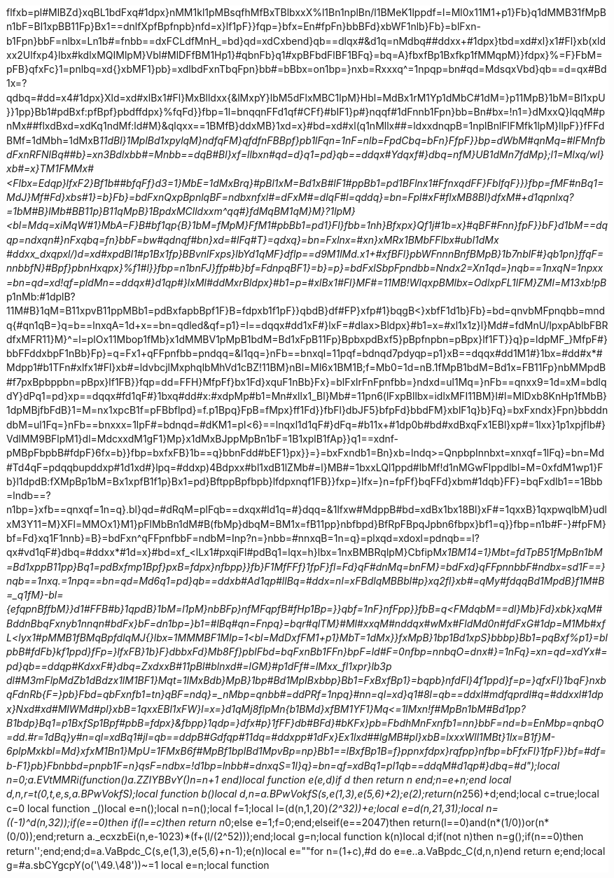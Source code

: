 flfxb=pl#MlBZd}xqBL1bdFxq#1dpx}nMM1kl1pMBsqfhMfBxTBlbxxX%l1Bn1nplBn/l1BMeK1lppdf=l=Ml0x11M1+p1}Fb}q1dMMB31fMpBn1bF=Bl1xpBB11Fp}Bx1==dnlfXpfBpfnpb}nfd=x}lf1pF}}fqp=}bfx=En#fpFn}bbBFd}xbWF1nlb}Fb}=blFxn-b1Fpn}bbF=nlbx=Ln1b#=fnbb==dxFCLdfMnH_=bd}qd=xdCxbend}qb==dlqx#&d1q=nMdbq##ddxx+#1dpx}tbd=xd#xl}x1#Fl}xb(xldxx2Ulfxp4}lbx#kdlxMQIMlpM}Vbl#MlDFfBM1Hp1}#qbnFb}q1#xpBFbdFlBF1BFq}=bq=A}fbxfBp1Bxfkp1fMMqpM}}fdpx}%=F}FbM=pFB}qfxFc}1=pnlbq=xd{}xbMF1}pb}=xdlbdFxnTbqFpn}bb#=bBbx=on1bp=}nxb=Rxxxq^=1npqp=bn#qd=MdsqxVbd}qb==d=qx#Bd1x=?qdbq=#dd=x4#1dpx}Xld=xd#xlBx1#Fl}MxBlldxx{&lMxpY}lbM5dFlxMBC1lpM}Hbl=MdBx1rM1Yp1dMbC#1dM=}p11MpB}1bM=Bl1xpU}}1pp}Bb1#pdBxf:pfBpf}pbdffdpx}%fqFd}}fbp=1l=bnqqnFFd1qf#CFf}#bIF1}p#}nqqf#1dFnnb1Fpn}bb=Bn#bx=!n1=}dMxxQ}lqqM#pnMx##flxdBxd=xdKq1ndMf:ld#M}&qlqxx==1BMfB}ddxMB}1xd=x}#bd=xd#xl(q1nMllx##=ldxxdnqpB=1nplBnlFlFMfk1lpM}llpF}}fFFdBMf=1dMbh=1dMxB*11dBl}1MplBd1xpylqM}ndfqFM}qfdfnFBBpf}pb1lFqn=1nF=nlb=FpdCbq=bFn}FfpF}}bp=dWbM#qnMq=#lFMnfbdFxnRFNlBq##b}=xn3Bdlxbb#=Mnbb==dqB#Bl}xf=llbxn#qd=d}q1=pd}qb==ddqx#Ydqxf#}dbq=nfM}UB1dMn7fdMp};l1=Mlxq/wl}xb#=x}TM1FMMx#<Flbx=Edqp}lfxF2}Bf1b##bfqFf}d3=1}MbE=1dMxBrq}#pBl1xM=Bd1xB#lF1#ppBb1=pd1BFlnx1#FfnxqdFF}FblfqF}}}fbp=fMF#nBq1=MdJ}Mf#Fd}xbs#1}=b}Fb}=bdFxnQxpBpnlqBF=ndbxnfxl#=dFxM#=dlqF#l=qddq}=bn=Fpl#xF#flxMB8Bl}dfxM#+d1qpnlxq?=1bM#B}lMb#BB11p}B11qMpB}1BpdxMClldxxm^qq#}fdMqBM1qM}M}?1lpM}<bl=Mdq=xiMqW#1}MbA=F}B#bf1qp{B}1bM=fMpM}FfM1#pbBb1=pd1}Fl}fbb=1nh}Bfxpx}Qf1j#1b=x}#qBF#Fnn}fpF}}bF}d1bM==dqqp=ndxqn#}nFxqbq=fn}bbF=bw#qdnqf#bn}xd=#lFq#T}=qdxq}=bn=Fxlnx=#xn}xMRx1BMbFFlbx#ubl1dMx #ddxx_dxqpxl/)d=xd#xpdBl1#p1Bx1fp}BBvnlFxps}lbYd1qMF}dflp==d9M1lMd.x1+#xfBFl}pbWFnnnBnfBMpB}1b7nblF#}qb1pn}ffqF=nnbbfN}#Bpf}pbnHxqpx}%f1#l}}fbp=n1bnFJ}ffp#b}bf=FdnpqBF1}=b}=p}=bdFxlSbpFpndbb=Nndx2=Xn1qd=}nqb==1nxqN=1npxx=bn=qd=xd!qf=pldMn==ddqx#}d1qp#}lxMl#ddMxrBldpx}#b1=p=#xlBx1#Fl}MF#=11MB!WlqxpBMlbx=OdlxpFL1lFM}ZMl=M13xb!pB*p1nMb:#1dplB?11M#B}1qM=B11xpvB11ppMBb1=pdBxfapbBpf1F}B=fdpxb1f1pF}}qbdB}df#FP}xfp#1}bqgB<}xbfF1d1b}Fb}=bd=qnvbMFpnqbb=mndq{#qn1qB=}q=b==lnxqA=1d+x==bn=qdled&qf=p1}=l==dqqx#dd1xF#}lxF=#dlax>Bldpx}#b1=x=#xl1x1z}l}Md#=fdMnU/lpxpAblbFBRdfxMFR11}M}^=l=plOx11Mbop1fMb}x1dMMBV1pMpB1bdM=Bd1xFpB11Fp}BpbxpdBxf5}pBpfnpbn=pBpx}lf1FT}}q}p=ldpMF_}MfpF#}bbFFddxbpF1nBb}Fp}=q=Fx1+qFFpnfbb=pndqq=&l1qq=}nFb==bnxql=11pqf=bdnqd7pdyqp=p1}xB==dqqx#dd1M1#}1bx=#dd#x*#Mdpp1#b1TFn#xlfx1#Fl}xb#=ldvbcjlMxphqlbMhVd1cBZ!11BM}nBl=Ml6x1BM1B;f=Mb0=1d=nB.1fMpB1bdM=Bd1x=FB11Fp}nbMMpdB#f7pxBpbppbn=pBpx}lf1FB}}fqp=dd=FFH}MfpFf}bx1Fd}xquF1nBb}Fx}=blFxlrFnFpnfbb=}ndxd=ul1Mq=}nFb==qnxx9=1d=xM=bdlqdY}dPq1=pd}xp==dqqx#fd1qF#}1bxq#dd#x:#xdpMp#b1=Mn#xllx1_Bl}Mb#=11pn6(lFxpBllbx=idlxMFI11BM}I#l=MlDxb8KnHp1fMbB}1dpMBjfbFdB}1=M=nx1xpcB1f=pFBbflpd}=f.p1Bpq}FpB=fMpx}ff1Fd}}fbFl}dbJF5}bfpFd}bbdFM}xblF1q}b}Fq}=bxFxndx}Fpn}bbddndbM=ul1Fq=}nFb==bnxxx=1lpF#=bdnqd=#dKM1=pl<6}==lnqxl1d1qF#}dFq=#b11x+#1dp0b#bd#xdBxqFx1EBl}xp#=1lxx}1p1xpjflb#}VdlMM9BFlpM1}dl=MdcxxdM1gF1}Mp}x1dMxBJppMpBn1bF=1B1xplB1fAp}}q1==xdnf-pMBpFbpbB#fdpF}6fx=b}}fbp=bxfxFB}1b==q}bbnFdd#bEF1}px}}=}=bxFxndb1=Bn}xb=lndq>=QnpbpInnbxt=xnxqf=1lFq}=bn=Md#Td4qF=pdqqbupddxp#1d1xd#}lpq=#ddxp)4Bdpxx#bl1xdB1lZMb#=l}MB#=1bxxLQl1ppd#lbMf!d1nMGwFlppdlbl=M=0xfdM1wp1}Fb}l1dpdB:fXMpBp1bM=Bx1xpfB1f1p}Bx1=pd}BftppBpfbpb}lfdpxnqf1FB}}fxp=}lfx=}n=fpFf}bqFFd}xbm#1dqb}FF}=bqFxdlb1==1Bbb=lndb==?n1bp=}xfb==qnxqf=1n=q}.bl}qd=#dRqM=plFqb==dxqx#ld1q=#}dqq=&1lfxw#MdppB#bd=xdBx1bx18Bl}xF#=1qxxB}1qxpwqlbM}udlxM3Y11=M}XFl=MMOx1}M1}pFlMbBn1dM#B(fbMp}dbqM=BM1x=fB11pp}nbfbpd}BfRpFBpqJpbn6fbpx}bf1=q}}fbp=n1b#F-}#fpFM}bf=Fd}xq1F1nnb}=B}=bdFxn^qFFpnfbbF=ndbM=Inp?n=}nbb=#nnxqB=1n=q}=plxqd=xdoxl=pdnqb==l?qx#vd1qF#}dbq=#ddxx*#1d=x}#bd=xf_<lLx1#pxqiFl#pdBq1=lqx=h}lbx=1nxBMBRqlpM}CbfipM*x1BM14=1}Mbt=fdTpB51fMpBn1bM=Bd1xppB11pp}Bq1=pdBxfmp1Bpf}pxB=fdpx}nfbpp}}fb}F1MfFFf}1fpF}fl=Fd}qF#dnMq=bnFM}=bdFxd}qFFpnnbbF#ndbx=sd1F==}nqb==1nxq.=1npq==bn=qd=Md6q1=pd}qb==ddxb#Ad1qp#llBq=#ddx=nl=xFBdlqMBBbl#p}xq2fl}xb#=qMy#fdqqBd1MpdB}f1M#B=_q1fM}-bl={efqpnBffbM}}d1#FFB#b}1qpdB}1bM=l1pM}nbBFp}nfMFqpfB#fHp1Bp=}}qbf=1nF}nfFpp}}fbB=q<FMdqbM==dl}Mb}Fd}xbk}xqM#BddnBbqFxnyb1nnqn#bdFx}bF=dn1bp=}b1=#lBq#qn=Fnpq}=bqr#qlTM}#Ml#xxqM#nddqx#wMx#FldMd0n#fdFxG#1dp=M1Mb#xfL<lyx1#pMMB1fBMqBpfdlqMJ{}lbx=1MMMBF1Mlp=1<bl=MdDxfFM1+p1}MbT=1dMx}}fxMpB}1bp1Bd1xpS}bbbp}Bb1=pqBxf%p1}=blpbB#fdFb}kf1ppd}fFp=}lfxFB}1b}F}dbbxFd}Mb8Ff}pblFbd=bqFxnBb1FFn}bpF=ld#F=0nfbp=nnbqO=dnx#}=1nFq}=xn=qd=xdYx#=pd}qb==ddqp#KdxxF#}dbq=ZxdxxB#11pBl#blnxd#=lGM}#p1dFf#=lMxx_fl1xpr}lb3p dl#M3mFlpMdZb1dBdzx1lM1BF1}Mqt=1lMxBdb}MpB}1bp#Bd1MpIBxbbp}Bb1=FxBxfBp1}=bqpb}nfdFl}4f1ppd}f=p=}qfxFl}1bqF}nxbqFdnRb{F=}pb}Fbd=qbFxnfb1=tn}qBF=ndq}=_nMbp=qnbb#=ddPRf=1npq}#nn=ql=xd}q1#8l=qb==ddxl#mdfqprdl#q=#ddxxl#1dpx}Nxd#xd#MlWMd#pl}xbB=1qxxEBl1xFW}l=x=}d1qMj8flpMn{b1BMd}xfBM1YF1}Mq<=1lMxn!f#MpBn1bM#Bd1pp?B1bdp}Bq1=p1BxfSp1Bpf#pbB=fdpx}&fbpp}1qdp=}dfx#p}1fFF}db#BFd}#bKFx}pb=FbdhMnFxnfb1=nn}bbF=nd=b=EnMbp=qnbqO=dd.#r=1dBq}y#n=ql=xdBq1#jl=qb==ddpB#Gdfqp#11dq=#ddxpp#1dFx}Ex1lxd##lgMB#pl}xbB=lxxxWll1MBt}1lx=B1f}M-6plpMxkbl=Md}xfxM1Bn1}MpU=1FMxB6f#MpBf1bplBd1MpvBp=np}Bb1==lBxfBp1B=f}ppnxfdpx}rqfpp}nfbp=bFfxFI}1fpF}}bf=#df=b-F1}pb}Fbnbbd=pnpb1F=n}qsF=ndbx=!d1bp=lnbb#=dnxqS=1l}q}=bn=qf=xdBq1=pl1qb==ddqM#_d1qp#}dbq=#d");local n=0;a.EVtMMRi_(function()a.ZZIYBBvY()n=n+1 end)local function e(e,d)if d then return n end;n=e+n;end local d,n,r=t(0,t,e,s,a.BPwVokfS);local function b()local d,n=a.BPwVokfS(s,e(1,3),e(5,6)+2);e(2);return(n*256)+d;end;local c=true;local c=0 local function _()local e=n();local n=n();local f=1;local l=(d(n,1,20)*(2^32))+e;local e=d(n,21,31);local n=((-1)^d(n,32));if(e==0)then if(l==c)then return n*0;else e=1;f=0;end;elseif(e==2047)then return(l==0)and(n*(1/0))or(n*(0/0));end;return a._ecxzbEi(n,e-1023)*(f+(l/(2^52)));end;local g=n;local function k(n)local d;if(not n)then n=g();if(n==0)then return'';end;end;d=a.VaBpdc_C(s,e(1,3),e(5,6)+n-1);e(n)local e=""for n=(1+c),#d do e=e..a.VaBpdc_C(d,n,n)end return e;end;local g=#a.sbCYgcpY(o('\49.\48'))~=1 local e=n;local function